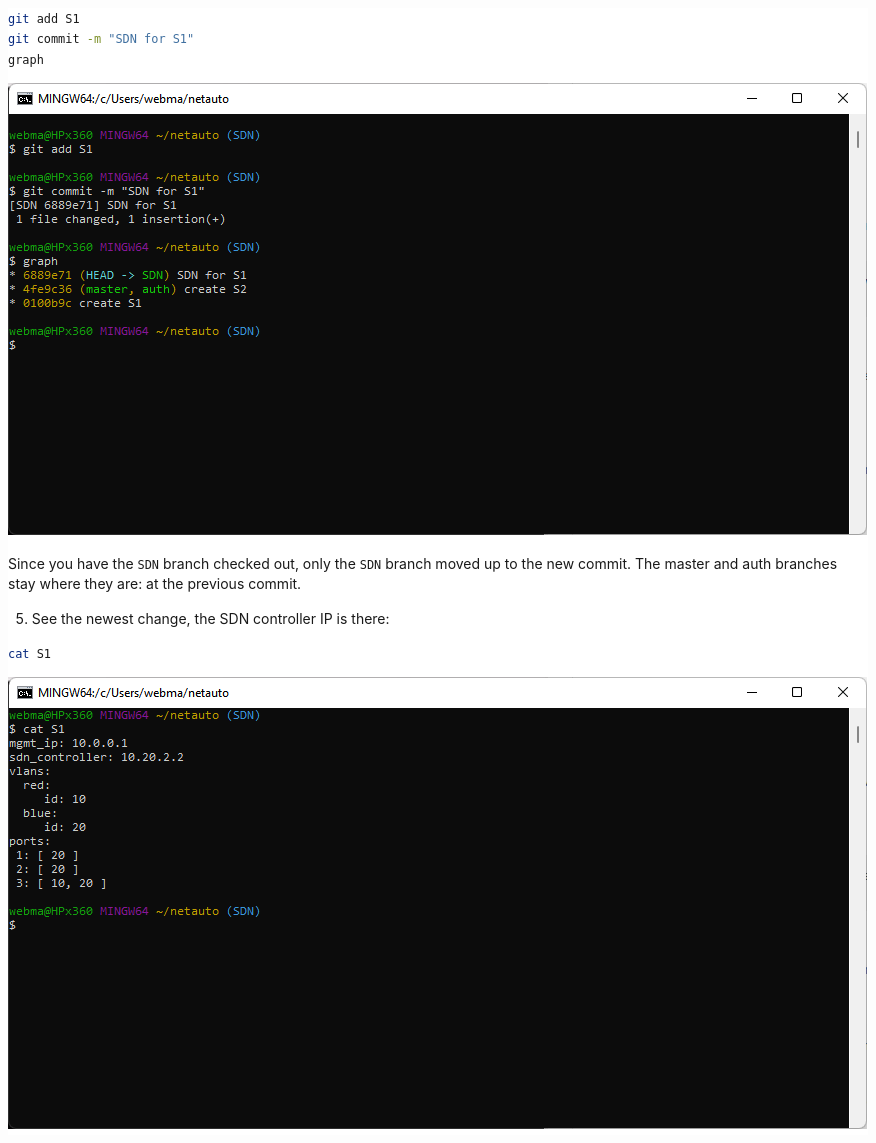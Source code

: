 ```bash
git add S1
git commit -m "SDN for S1"
graph
```

![SDN branch moved to the new "SDN for S1" commit](Pasted%20image%2020230131172430.png)

Since you have the `SDN` branch checked out, only the `SDN` branch moved up to the new commit. The master and auth branches stay where they are: at the previous commit.

5. See the newest change, the SDN controller IP is there:

```bash
cat S1
```

![The S1 file with an added line](Pasted%20image%2020230131172640.png)
